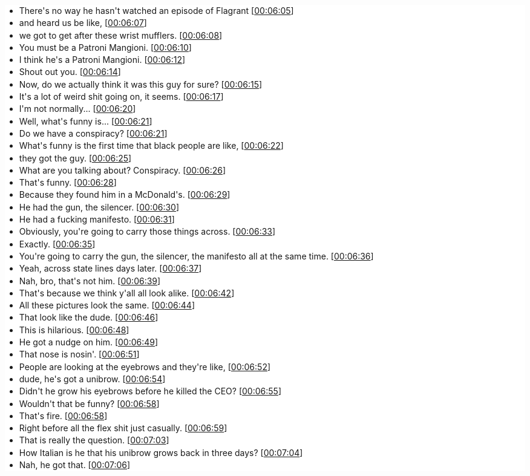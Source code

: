 *  There's no way he hasn't watched an episode of Flagrant [[00:06:05](https://www.youtube.com/watch?v=RjLy-57IcWs&t=365.59999999999997s)]
*  and heard us be like, [[00:06:07](https://www.youtube.com/watch?v=RjLy-57IcWs&t=367.91999999999996s)]
*  we got to get after these wrist mufflers. [[00:06:08](https://www.youtube.com/watch?v=RjLy-57IcWs&t=368.8s)]
*  You must be a Patroni Mangioni. [[00:06:10](https://www.youtube.com/watch?v=RjLy-57IcWs&t=370.88s)]
*  I think he's a Patroni Mangioni. [[00:06:12](https://www.youtube.com/watch?v=RjLy-57IcWs&t=372.64s)]
*  Shout out you. [[00:06:14](https://www.youtube.com/watch?v=RjLy-57IcWs&t=374.56s)]
*  Now, do we actually think it was this guy for sure? [[00:06:15](https://www.youtube.com/watch?v=RjLy-57IcWs&t=375.68s)]
*  It's a lot of weird shit going on, it seems. [[00:06:17](https://www.youtube.com/watch?v=RjLy-57IcWs&t=377.76s)]
*  I'm not normally... [[00:06:20](https://www.youtube.com/watch?v=RjLy-57IcWs&t=380.32s)]
*  Well, what's funny is... [[00:06:21](https://www.youtube.com/watch?v=RjLy-57IcWs&t=381.12s)]
*  Do we have a conspiracy? [[00:06:21](https://www.youtube.com/watch?v=RjLy-57IcWs&t=381.91999999999996s)]
*  What's funny is the first time that black people are like, [[00:06:22](https://www.youtube.com/watch?v=RjLy-57IcWs&t=382.8s)]
*  they got the guy. [[00:06:25](https://www.youtube.com/watch?v=RjLy-57IcWs&t=385.44s)]
*  What are you talking about? Conspiracy. [[00:06:26](https://www.youtube.com/watch?v=RjLy-57IcWs&t=386.56s)]
*  That's funny. [[00:06:28](https://www.youtube.com/watch?v=RjLy-57IcWs&t=388.08s)]
*  Because they found him in a McDonald's. [[00:06:29](https://www.youtube.com/watch?v=RjLy-57IcWs&t=389.2s)]
*  He had the gun, the silencer. [[00:06:30](https://www.youtube.com/watch?v=RjLy-57IcWs&t=390.64s)]
*  He had a fucking manifesto. [[00:06:31](https://www.youtube.com/watch?v=RjLy-57IcWs&t=391.91999999999996s)]
*  Obviously, you're going to carry those things across. [[00:06:33](https://www.youtube.com/watch?v=RjLy-57IcWs&t=393.76s)]
*  Exactly. [[00:06:35](https://www.youtube.com/watch?v=RjLy-57IcWs&t=395.84s)]
*  You're going to carry the gun, the silencer, the manifesto all at the same time. [[00:06:36](https://www.youtube.com/watch?v=RjLy-57IcWs&t=396.64s)]
*  Yeah, across state lines days later. [[00:06:37](https://www.youtube.com/watch?v=RjLy-57IcWs&t=397.52s)]
*  Nah, bro, that's not him. [[00:06:39](https://www.youtube.com/watch?v=RjLy-57IcWs&t=399.91999999999996s)]
*  That's because we think y'all all look alike. [[00:06:42](https://www.youtube.com/watch?v=RjLy-57IcWs&t=402.08s)]
*  All these pictures look the same. [[00:06:44](https://www.youtube.com/watch?v=RjLy-57IcWs&t=404.71999999999997s)]
*  That look like the dude. [[00:06:46](https://www.youtube.com/watch?v=RjLy-57IcWs&t=406.47999999999996s)]
*  This is hilarious. [[00:06:48](https://www.youtube.com/watch?v=RjLy-57IcWs&t=408.15999999999997s)]
*  He got a nudge on him. [[00:06:49](https://www.youtube.com/watch?v=RjLy-57IcWs&t=409.12s)]
*  That nose is nosin'. [[00:06:51](https://www.youtube.com/watch?v=RjLy-57IcWs&t=411.35999999999996s)]
*  People are looking at the eyebrows and they're like, [[00:06:52](https://www.youtube.com/watch?v=RjLy-57IcWs&t=412.47999999999996s)]
*  dude, he's got a unibrow. [[00:06:54](https://www.youtube.com/watch?v=RjLy-57IcWs&t=414.4s)]
*  Didn't he grow his eyebrows before he killed the CEO? [[00:06:55](https://www.youtube.com/watch?v=RjLy-57IcWs&t=415.76s)]
*  Wouldn't that be funny? [[00:06:58](https://www.youtube.com/watch?v=RjLy-57IcWs&t=418.0s)]
*  That's fire. [[00:06:58](https://www.youtube.com/watch?v=RjLy-57IcWs&t=418.56s)]
*  Right before all the flex shit just casually. [[00:06:59](https://www.youtube.com/watch?v=RjLy-57IcWs&t=419.2s)]
*  That is really the question. [[00:07:03](https://www.youtube.com/watch?v=RjLy-57IcWs&t=423.28s)]
*  How Italian is he that his unibrow grows back in three days? [[00:07:04](https://www.youtube.com/watch?v=RjLy-57IcWs&t=424.24s)]
*  Nah, he got that. [[00:07:06](https://www.youtube.com/watch?v=RjLy-57IcWs&t=426.96s)]